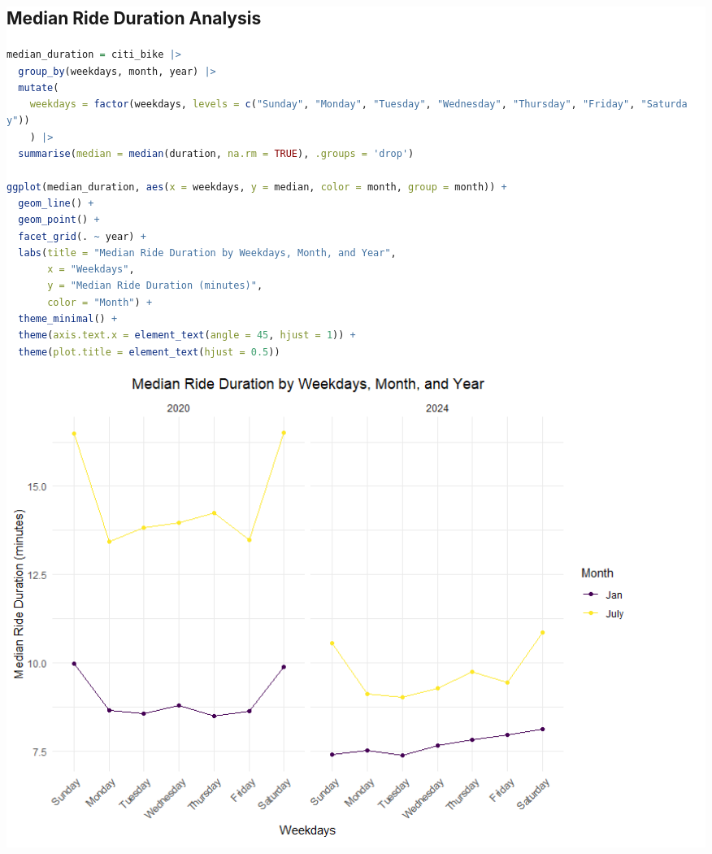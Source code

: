 ## Median Ride Duration Analysis

``` r
median_duration = citi_bike |>
  group_by(weekdays, month, year) |>
  mutate(
    weekdays = factor(weekdays, levels = c("Sunday", "Monday", "Tuesday", "Wednesday", "Thursday", "Friday", "Saturday"))
    ) |>
  summarise(median = median(duration, na.rm = TRUE), .groups = 'drop')

ggplot(median_duration, aes(x = weekdays, y = median, color = month, group = month)) +
  geom_line() +
  geom_point() +
  facet_grid(. ~ year) +
  labs(title = "Median Ride Duration by Weekdays, Month, and Year",
       x = "Weekdays",
       y = "Median Ride Duration (minutes)",
       color = "Month") +
  theme_minimal() +
  theme(axis.text.x = element_text(angle = 45, hjust = 1)) +
  theme(plot.title = element_text(hjust = 0.5))
```

<img src="p8105_hw3_xl3495_files/figure-gfm/unnamed-chunk-17-1.png" width="90%" />
